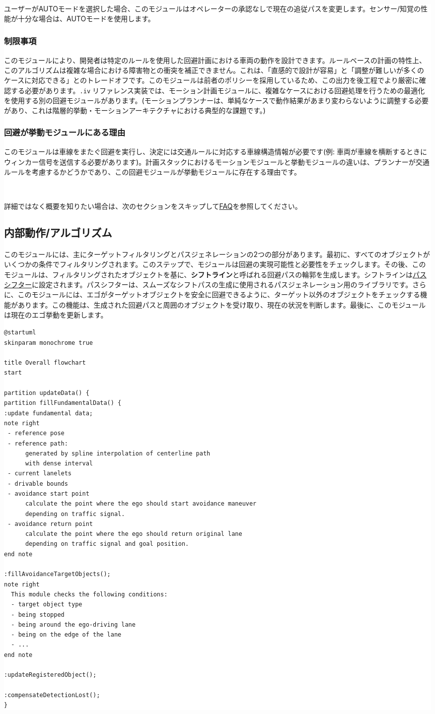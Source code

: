 ユーザーがAUTOモードを選択した場合、このモジュールはオペレーターの承認なしで現在の追従パスを変更します。センサー/知覚の性能が十分な場合は、AUTOモードを使用します。

### 制限事項

このモジュールにより、開発者は特定のルールを使用した回避計画における車両の動作を設計できます。ルールベースの計画の特性上、このアルゴリズムは複雑な場合における障害物との衝突を補正できません。これは、「直感的で設計が容易」と「調整が難しいが多くのケースに対応できる」とのトレードオフです。このモジュールは前者のポリシーを採用しているため、この出力を後工程でより厳密に確認する必要があります。`.iv` リファレンス実装では、モーション計画モジュールに、複雑なケースにおける回避処理を行うための最適化を使用する別の回避モジュールがあります。(モーションプランナーは、単純なケースで動作結果があまり変わらないように調整する必要があり、これは階層的挙動・モーションアーキテクチャにおける典型的な課題です。)

### 回避が挙動モジュールにある理由

このモジュールは車線をまたぐ回避を実行し、決定には交通ルールに対応する車線構造情報が必要です(例: 車両が車線を横断するときにウィンカー信号を送信する必要があります)。計画スタックにおけるモーションモジュールと挙動モジュールの違いは、プランナーが交通ルールを考慮するかどうかであり、この回避モジュールが挙動モジュールに存在する理由です。

<br>

詳細ではなく概要を知りたい場合は、次のセクションをスキップして[FAQ](#よくある質問)を参照してください。

## 内部動作/アルゴリズム

このモジュールには、主にターゲットフィルタリングとパスジェネレーションの2つの部分があります。最初に、すべてのオブジェクトがいくつかの条件でフィルタリングされます。このステップで、モジュールは回避の実現可能性と必要性をチェックします。その後、このモジュールは、フィルタリングされたオブジェクトを基に、**シフトライン**と呼ばれる回避パスの輪郭を生成します。シフトラインは[パスシフター](../autoware_behavior_path_planner_common/docs/behavior_path_planner_path_generation_design.md)に設定されます。パスシフターは、スムーズなシフトパスの生成に使用されるパスジェネレーション用のライブラリです。さらに、このモジュールには、エゴがターゲットオブジェクトを安全に回避できるように、ターゲット以外のオブジェクトをチェックする機能があります。この機能は、生成された回避パスと周囲のオブジェクトを受け取り、現在の状況を判断します。最後に、このモジュールは現在のエゴ挙動を更新します。

```plantuml
@startuml
skinparam monochrome true

title Overall flowchart
start

partition updateData() {
partition fillFundamentalData() {
:update fundamental data;
note right
 - reference pose
 - reference path:
      generated by spline interpolation of centerline path
      with dense interval
 - current lanelets
 - drivable bounds
 - avoidance start point
      calculate the point where the ego should start avoidance maneuver
      depending on traffic signal.
 - avoidance return point
      calculate the point where the ego should return original lane
      depending on traffic signal and goal position.
end note

:fillAvoidanceTargetObjects();
note right
  This module checks the following conditions:
  - target object type
  - being stopped
  - being around the ego-driving lane
  - being on the edge of the lane
  - ...
end note

:updateRegisteredObject();

:compensateDetectionLost();
}
```